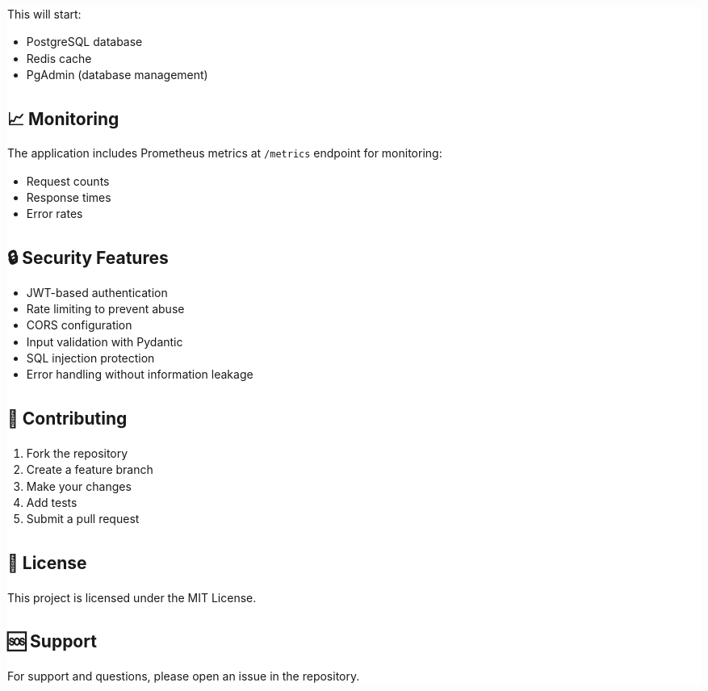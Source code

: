 This will start:
- PostgreSQL database
- Redis cache
- PgAdmin (database management)

## 📈 Monitoring

The application includes Prometheus metrics at `/metrics` endpoint for monitoring:
- Request counts
- Response times
- Error rates

## 🔒 Security Features

- JWT-based authentication
- Rate limiting to prevent abuse
- CORS configuration
- Input validation with Pydantic
- SQL injection protection
- Error handling without information leakage

## 🤝 Contributing

1. Fork the repository
2. Create a feature branch
3. Make your changes
4. Add tests
5. Submit a pull request

## 📄 License

This project is licensed under the MIT License.

## 🆘 Support

For support and questions, please open an issue in the repository. 